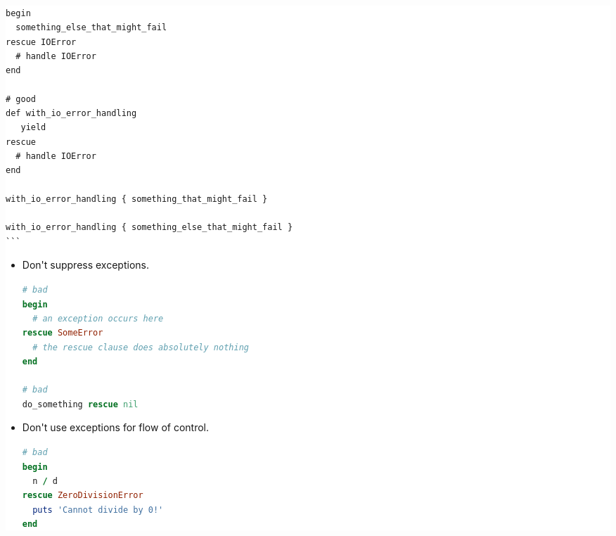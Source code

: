     begin
      something_else_that_might_fail
    rescue IOError
      # handle IOError
    end

    # good
    def with_io_error_handling
       yield
    rescue
      # handle IOError
    end

    with_io_error_handling { something_that_might_fail }

    with_io_error_handling { something_else_that_might_fail }
    ```

* Don't suppress exceptions.

    ```Ruby
    # bad
    begin
      # an exception occurs here
    rescue SomeError
      # the rescue clause does absolutely nothing
    end

    # bad
    do_something rescue nil
    ```

* Don't use exceptions for flow of control.

    ```Ruby
    # bad
    begin
      n / d
    rescue ZeroDivisionError
      puts 'Cannot divide by 0!'
    end
